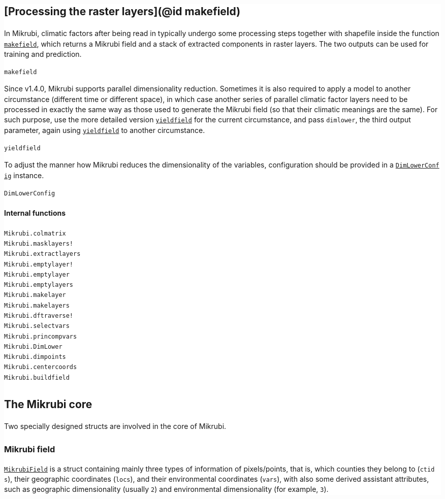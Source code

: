 ## [Processing the raster layers](@id makefield)

In Mikrubi, climatic factors after being read in typically undergo some processing steps together with shapefile inside the function [`makefield`](@ref), which returns a Mikrubi field and a stack of extracted components in raster layers. The two outputs can be used for training and prediction.

```@docs
makefield
```

Since v1.4.0, Mikrubi supports parallel dimensionality reduction. Sometimes it is also required to apply a model to another circumstance (different time or different space), in which case another series of parallel climatic factor layers need to be processed in exactly the same way as those used to generate the Mikrubi field (so that their climatic meanings are the same). For such purpose, use the more detailed version [`yieldfield`](@ref) for the current circumstance, and pass `dimlower`, the third output parameter, again using [`yieldfield`](@ref) to another circumstance.

```@docs
yieldfield
```

To adjust the manner how Mikrubi reduces the dimensionality of the variables, configuration should be provided in a [`DimLowerConfig`](@ref) instance.

```@docs
DimLowerConfig
```

#### Internal functions

```@docs
Mikrubi.colmatrix
Mikrubi.masklayers!
Mikrubi.extractlayers
Mikrubi.emptylayer!
Mikrubi.emptylayer
Mikrubi.emptylayers
Mikrubi.makelayer
Mikrubi.makelayers
Mikrubi.dftraverse!
Mikrubi.selectvars
Mikrubi.princompvars
Mikrubi.DimLower
Mikrubi.dimpoints
Mikrubi.centercoords
Mikrubi.buildfield
```

## The Mikrubi core

Two specially designed structs are involved in the core of Mikrubi.

### Mikrubi field

[`MikrubiField`](@ref) is a struct containing mainly three types of information of pixels/points, that is, which counties they belong to (`ctids`), their geographic coordinates (`locs`), and their environmental coordinates (`vars`), with also some derived assistant attributes, such as geographic dimensionality (usually `2`) and environmental dimensionality (for example, `3`).

